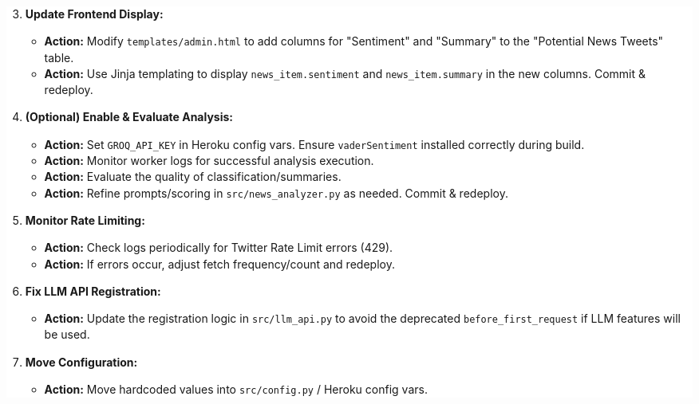3.  **Update Frontend Display:**
    *   **Action:** Modify `templates/admin.html` to add columns for "Sentiment" and "Summary" to the "Potential News Tweets" table.
    *   **Action:** Use Jinja templating to display `news_item.sentiment` and `news_item.summary` in the new columns. Commit & redeploy.

4.  **(Optional) Enable & Evaluate Analysis:**
    *   **Action:** Set `GROQ_API_KEY` in Heroku config vars. Ensure `vaderSentiment` installed correctly during build.
    *   **Action:** Monitor worker logs for successful analysis execution.
    *   **Action:** Evaluate the quality of classification/summaries.
    *   **Action:** Refine prompts/scoring in `src/news_analyzer.py` as needed. Commit & redeploy.

5.  **Monitor Rate Limiting:**
    *   **Action:** Check logs periodically for Twitter Rate Limit errors (429).
    *   **Action:** If errors occur, adjust fetch frequency/count and redeploy.

6.  **Fix LLM API Registration:**
    *   **Action:** Update the registration logic in `src/llm_api.py` to avoid the deprecated `before_first_request` if LLM features will be used.

7.  **Move Configuration:**
    *   **Action:** Move hardcoded values into `src/config.py` / Heroku config vars. 